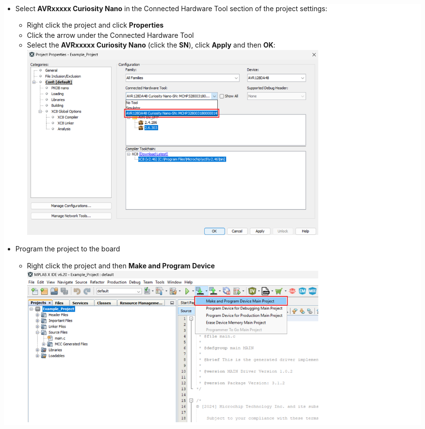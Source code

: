 - Select **AVRxxxxx Curiosity Nano** in the Connected Hardware Tool section of the project settings:

  - Right click the project and click **Properties**
  - Click the arrow under the Connected Hardware Tool
  - Select the **AVRxxxxx Curiosity Nano** (click the **SN**), click **Apply** and then **OK**:
    <br><img src="images/Program_Tool_Selection.png" width="600">

- Program the project to the board
  - Right click the project and then **Make and Program Device**
    <br><img src="images/Program_Make_and_Program_Device.png" width="600">
